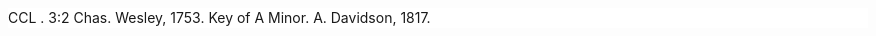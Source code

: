 <g transform="translate(52.8835, 21.4257)"><text font-family="Gentium Book Plus" font-size="1.2348" text-anchor="start" fill="currentColor"><tspan>CCL</tspan></text></g>
<g transform="translate(54.8638, 21.4257)"><text font-family="Gentium Book Plus" font-size="1.5555" text-anchor="start" fill="currentColor"><tspan>. 3:2</tspan></text></g>
<g transform="translate(10.8405, 23.9091)"><text font-family="Gentium Book Plus" font-size="1.9600" text-anchor="start" fill="currentColor"><tspan>Chas. Wesley, 1753.    Key of A Minor.</tspan></text></g>
<g transform="translate(57.3835, 23.9091)"><text font-family="Gentium Book Plus" font-size="1.9600" text-anchor="start" fill="currentColor"><tspan>A. Davidson, 1817.</tspan></text></g>
<g transform="translate(54.6278, 36.4517)"><rect x="0.0000" y="-1.3500" width="0.1688" height="2.7000" ry="0.0000" fill="currentColor"/></g>
<g transform="translate(39.7443, 55.3961)"><rect x="0.0000" y="-1.3500" width="0.1688" height="2.7000" ry="0.0000" fill="currentColor"/></g>
<g transform="translate(39.7443, 45.4517)"><rect x="0.0000" y="-1.3500" width="0.1688" height="2.7000" ry="0.0000" fill="currentColor"/></g>
<g transform="translate(39.7443, 36.4517)"><rect x="0.0000" y="-1.3500" width="0.1688" height="2.7000" ry="0.0000" fill="currentColor"/></g>
<g transform="translate(72.1012, 55.3961)"><rect x="0.0000" y="-1.3500" width="0.1688" height="2.7000" ry="0.0000" fill="currentColor"/></g>
<g transform="translate(72.1012, 45.4517)"><rect x="0.0000" y="-1.3500" width="0.1688" height="2.7000" ry="0.0000" fill="currentColor"/></g>
<g transform="translate(39.7443, 27.4332)"><rect x="0.0000" y="-1.3500" width="0.1688" height="2.7000" ry="0.0000" fill="currentColor"/></g>
<g transform="translate(72.1012, 36.4517)"><rect x="0.0000" y="-1.3500" width="0.1688" height="2.7000" ry="0.0000" fill="currentColor"/></g>
<g transform="translate(72.1012, 27.4332)"><rect x="0.0000" y="-1.3500" width="0.1688" height="2.7000" ry="0.0000" fill="currentColor"/></g>
<g transform="translate(24.5563, 27.4332)"><rect x="0.0000" y="-1.3500" width="0.1688" height="2.7000" ry="0.0000" fill="currentColor"/></g>
<g transform="translate(24.5563, 36.4517)"><rect x="0.0000" y="-1.3500" width="0.1688" height="2.7000" ry="0.0000" fill="currentColor"/></g>
<g transform="translate(54.6278, 27.4332)"><rect x="0.0000" y="-1.3500" width="0.1688" height="2.7000" ry="0.0000" fill="currentColor"/></g>
<g transform="translate(24.5563, 45.4517)"><rect x="0.0000" y="-1.3500" width="0.1688" height="2.7000" ry="0.0000" fill="currentColor"/></g>
<g transform="translate(10.8405, 28.7832)"><line stroke-linejoin="round" stroke-linecap="round" stroke-width="0.0889" stroke="currentColor" x1="0.0444" y1="0" x2="61.3851" y2="0"/></g>
<g transform="translate(10.8405, 28.1082)"><line stroke-linejoin="round" stroke-linecap="round" stroke-width="0.0889" stroke="currentColor" x1="0.0444" y1="0" x2="61.3851" y2="0"/></g>
<g transform="translate(10.8405, 27.4332)"><line stroke-linejoin="round" stroke-linecap="round" stroke-width="0.0889" stroke="currentColor" x1="0.0444" y1="0" x2="61.3851" y2="0"/></g>
<g transform="translate(10.8405, 26.7582)"><line stroke-linejoin="round" stroke-linecap="round" stroke-width="0.0889" stroke="currentColor" x1="0.0444" y1="0" x2="61.3851" y2="0"/></g>
<g transform="translate(10.8405, 26.0832)"><line stroke-linejoin="round" stroke-linecap="round" stroke-width="0.0889" stroke="currentColor" x1="0.0444" y1="0" x2="61.3851" y2="0"/></g>
<g transform="translate(24.5563, 55.3961)"><rect x="0.0000" y="-1.3500" width="0.1688" height="2.7000" ry="0.0000" fill="currentColor"/></g>
<g transform="translate(54.6278, 45.4517)"><rect x="0.0000" y="-1.3500" width="0.1688" height="2.7000" ry="0.0000" fill="currentColor"/></g>
<g transform="translate(54.6278, 55.3961)"><rect x="0.0000" y="-1.3500" width="0.1688" height="2.7000" ry="0.0000" fill="currentColor"/></g>
<g transform="translate(64.1752, 55.3961)"><rect x="0.0000" y="-1.3500" width="0.1688" height="2.7000" ry="0.0000" fill="currentColor"/></g>
<g transform="translate(64.1752, 45.4517)"><rect x="0.0000" y="-1.3500" width="0.1688" height="2.7000" ry="0.0000" fill="currentColor"/></g>
<g transform="translate(64.1752, 36.4517)"><rect x="0.0000" y="-1.3500" width="0.1688" height="2.7000" ry="0.0000" fill="currentColor"/></g>
<g transform="translate(32.6292, 55.3961)"><rect x="0.0000" y="-1.3500" width="0.1688" height="2.7000" ry="0.0000" fill="currentColor"/></g>
<g transform="translate(64.1752, 27.4332)"><rect x="0.0000" y="-1.3500" width="0.1688" height="2.7000" ry="0.0000" fill="currentColor"/></g>
<g transform="translate(32.6292, 45.4517)"><rect x="0.0000" y="-1.3500" width="0.1688" height="2.7000" ry="0.0000" fill="currentColor"/></g>